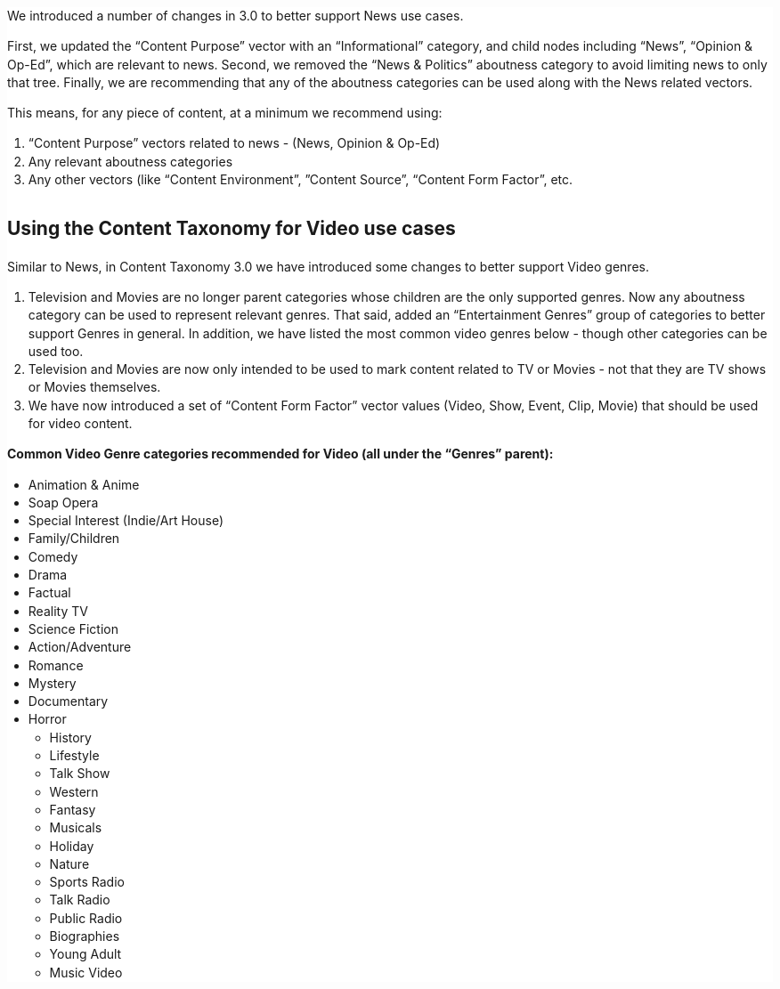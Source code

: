 We introduced a number of changes in 3.0 to better support News use cases.

First, we updated the “Content Purpose” vector with an “Informational” category, and child nodes including “News”, “Opinion & Op-Ed”, which are relevant to news. Second, we removed the “News & Politics” aboutness category to avoid limiting news to only that tree. Finally, we are recommending that any of the aboutness categories can be used along with the News related vectors.

This means, for any piece of content, at a minimum we recommend using:

1. “Content Purpose” vectors related to news - (News, Opinion & Op-Ed)
2. Any relevant aboutness categories
3. Any other vectors (like “Content Environment”, ”Content Source”, “Content Form Factor”, etc.


## Using the Content Taxonomy for Video use cases

Similar to News, in Content Taxonomy 3.0 we have introduced some changes to better support Video genres.

1. Television and Movies are no longer parent categories whose children are the only supported genres. Now any aboutness category can be used to represent relevant genres. That said, added an “Entertainment Genres” group of categories to better support Genres in general. In addition, we have listed the most common video genres below - though other categories can be used too.
2. Television and Movies are now only intended to be used to mark content related to TV or Movies - not that they are TV shows or Movies themselves.
3. We have now introduced a set of “Content Form Factor” vector values (Video, Show, Event, Clip, Movie) that should be used for video content.

**Common Video Genre categories recommended for Video (all under the “Genres” parent):**

- Animation & Anime
- Soap Opera
- Special Interest (Indie/Art House)
- Family/Children
- Comedy
- Drama
- Factual
- Reality TV
- Science Fiction
- Action/Adventure
- Romance
- Mystery
- Documentary
- Horror
    - History
    - Lifestyle
    - Talk Show
    - Western
    - Fantasy
    - Musicals
    - Holiday
    - Nature
    - Sports Radio
    - Talk Radio
    - Public Radio
    - Biographies
    - Young Adult
    - Music Video
